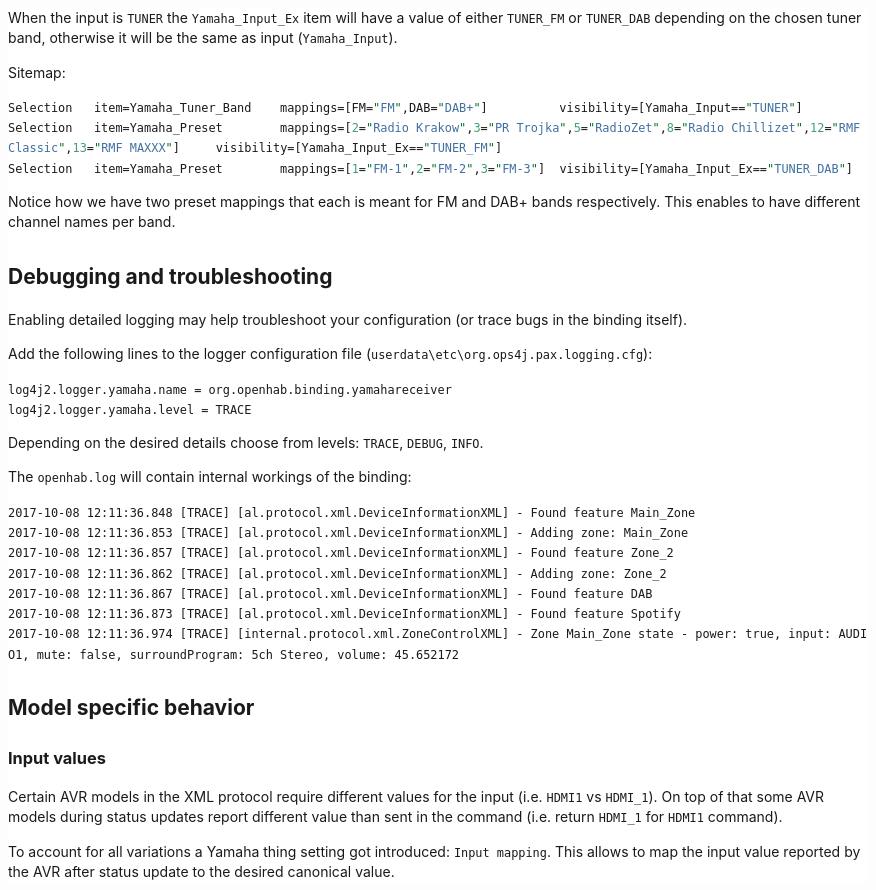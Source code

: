 When the input is `TUNER` the `Yamaha_Input_Ex` item will have a value of either `TUNER_FM` or `TUNER_DAB` depending on the chosen tuner band,
otherwise it will be the same as input (`Yamaha_Input`).

Sitemap:

```perl
Selection   item=Yamaha_Tuner_Band    mappings=[FM="FM",DAB="DAB+"]          visibility=[Yamaha_Input=="TUNER"]
Selection   item=Yamaha_Preset        mappings=[2="Radio Krakow",3="PR Trojka",5="RadioZet",8="Radio Chillizet",12="RMF Classic",13="RMF MAXXX"]     visibility=[Yamaha_Input_Ex=="TUNER_FM"]
Selection   item=Yamaha_Preset        mappings=[1="FM-1",2="FM-2",3="FM-3"]  visibility=[Yamaha_Input_Ex=="TUNER_DAB"]
```

Notice how we have two preset mappings that each is meant for FM and DAB+ bands respectively. This enables to have different channel names per band.

## Debugging and troubleshooting

Enabling detailed logging may help troubleshoot your configuration (or trace bugs in the binding itself).

Add the following lines to the logger configuration file (`userdata\etc\org.ops4j.pax.logging.cfg`):

```text
log4j2.logger.yamaha.name = org.openhab.binding.yamahareceiver
log4j2.logger.yamaha.level = TRACE
```

Depending on the desired details choose from levels: `TRACE`, `DEBUG`, `INFO`.

The `openhab.log` will contain internal workings of the binding:

```text
2017-10-08 12:11:36.848 [TRACE] [al.protocol.xml.DeviceInformationXML] - Found feature Main_Zone
2017-10-08 12:11:36.853 [TRACE] [al.protocol.xml.DeviceInformationXML] - Adding zone: Main_Zone
2017-10-08 12:11:36.857 [TRACE] [al.protocol.xml.DeviceInformationXML] - Found feature Zone_2
2017-10-08 12:11:36.862 [TRACE] [al.protocol.xml.DeviceInformationXML] - Adding zone: Zone_2
2017-10-08 12:11:36.867 [TRACE] [al.protocol.xml.DeviceInformationXML] - Found feature DAB
2017-10-08 12:11:36.873 [TRACE] [al.protocol.xml.DeviceInformationXML] - Found feature Spotify
2017-10-08 12:11:36.974 [TRACE] [internal.protocol.xml.ZoneControlXML] - Zone Main_Zone state - power: true, input: AUDIO1, mute: false, surroundProgram: 5ch Stereo, volume: 45.652172
```

## Model specific behavior

### Input values

Certain AVR models in the XML protocol require different values for the input (i.e. `HDMI1` vs `HDMI_1`).
On top of that some AVR models during status updates report different value than sent in the command (i.e. return `HDMI_1` for `HDMI1` command).

To account for all variations a Yamaha thing setting got introduced: `Input mapping`.
This allows to map the input value reported by the AVR after status update to the desired canonical value.
